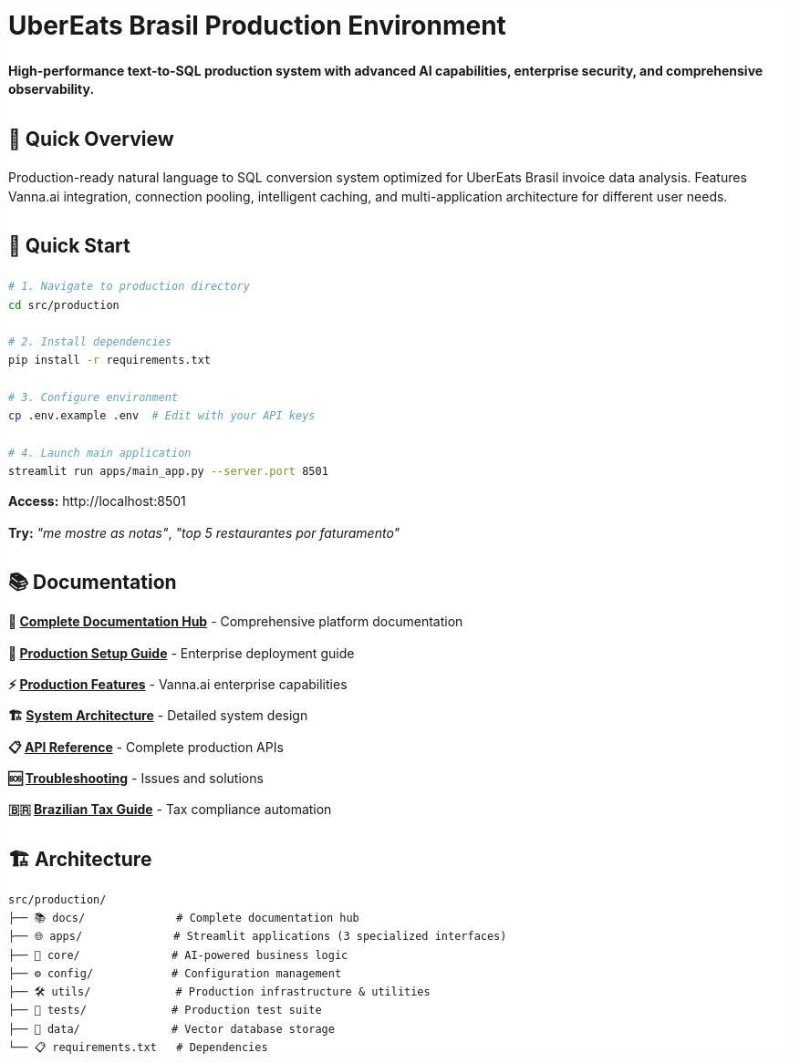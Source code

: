 # UberEats Brasil Production Environment

**High-performance text-to-SQL production system with advanced AI capabilities, enterprise security, and comprehensive observability.**

## 🎯 Quick Overview

Production-ready natural language to SQL conversion system optimized for UberEats Brasil invoice data analysis. Features Vanna.ai integration, connection pooling, intelligent caching, and multi-application architecture for different user needs.

## 🚀 Quick Start

```bash
# 1. Navigate to production directory
cd src/production

# 2. Install dependencies
pip install -r requirements.txt

# 3. Configure environment
cp .env.example .env  # Edit with your API keys

# 4. Launch main application
streamlit run apps/main_app.py --server.port 8501
```

**Access:** http://localhost:8501

**Try:** *"me mostre as notas"*, *"top 5 restaurantes por faturamento"*

## 📚 Documentation

**📖 [Complete Documentation Hub](../docs/readme.md)** - Comprehensive platform documentation

**🚀 [Production Setup Guide](../docs/guides/PRODUCTION_SETUP.md)** - Enterprise deployment guide

**⚡ [Production Features](../docs/guides/PRODUCTION_FEATURES.md)** - Vanna.ai enterprise capabilities

**🏗️ [System Architecture](../docs/architecture/SYSTEM_ARCHITECTURE.md)** - Detailed system design

**📋 [API Reference](../docs/api/API_REFERENCE.md)** - Complete production APIs

**🆘 [Troubleshooting](../docs/troubleshooting/TROUBLESHOOTING.md)** - Issues and solutions

**🇧🇷 [Brazilian Tax Guide](../docs/guides/BRAZILIAN_TAX_GUIDE.md)** - Tax compliance automation

## 🏗️ Architecture

```
src/production/
├── 📚 docs/              # Complete documentation hub
├── 🌐 apps/              # Streamlit applications (3 specialized interfaces)
├── 🧠 core/              # AI-powered business logic
├── ⚙️ config/            # Configuration management
├── 🛠️ utils/             # Production infrastructure & utilities
├── 🧪 tests/             # Production test suite
├── 💾 data/              # Vector database storage
└── 📋 requirements.txt   # Dependencies
```
